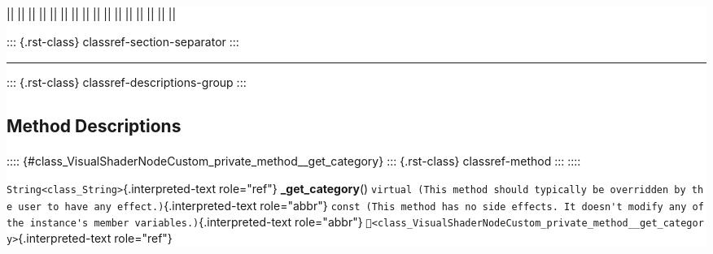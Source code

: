 ||
||
||
||
||
||
||
||
||
||
||
||
||
||
||
||

::: {.rst-class}
classref-section-separator
:::

------------------------------------------------------------------------

::: {.rst-class}
classref-descriptions-group
:::

## Method Descriptions

:::: {#class_VisualShaderNodeCustom_private_method__get_category}
::: {.rst-class}
classref-method
:::
::::

`String<class_String>`{.interpreted-text role="ref"}
**\_get_category**()
`virtual (This method should typically be overridden by the user to have any effect.)`{.interpreted-text
role="abbr"}
`const (This method has no side effects. It doesn't modify any of the instance's member variables.)`{.interpreted-text
role="abbr"}
`🔗<class_VisualShaderNodeCustom_private_method__get_category>`{.interpreted-text
role="ref"}
